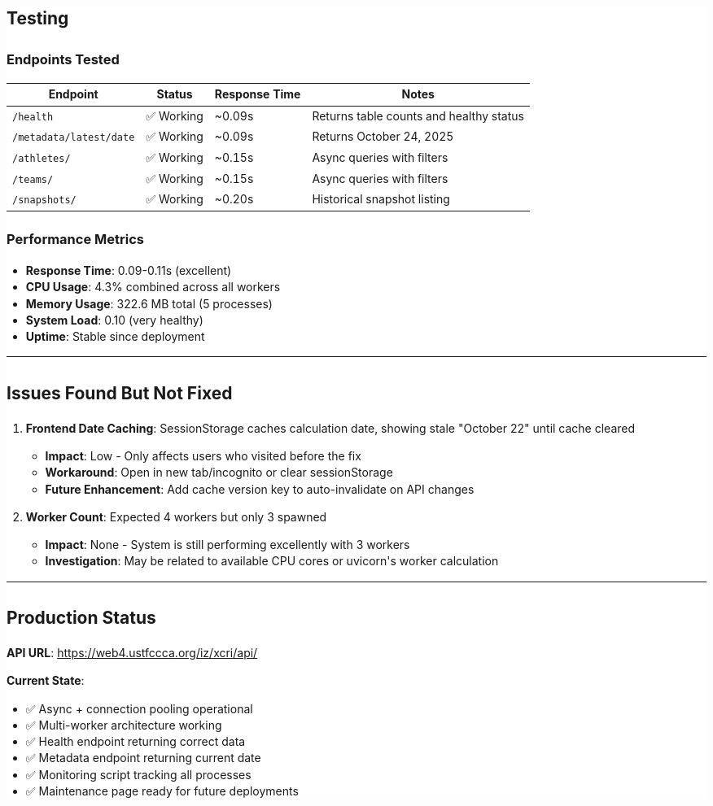 
## Testing

### Endpoints Tested

| Endpoint | Status | Response Time | Notes |
|----------|--------|---------------|-------|
| `/health` | ✅ Working | ~0.09s | Returns table counts and healthy status |
| `/metadata/latest/date` | ✅ Working | ~0.09s | Returns October 24, 2025 |
| `/athletes/` | ✅ Working | ~0.15s | Async queries with filters |
| `/teams/` | ✅ Working | ~0.15s | Async queries with filters |
| `/snapshots/` | ✅ Working | ~0.20s | Historical snapshot listing |

### Performance Metrics

- **Response Time**: 0.09-0.11s (excellent)
- **CPU Usage**: 4.3% combined across all workers
- **Memory Usage**: 322.6 MB total (5 processes)
- **System Load**: 0.10 (very healthy)
- **Uptime**: Stable since deployment

---

## Issues Found But Not Fixed

1. **Frontend Date Caching**: SessionStorage caches calculation date, showing stale "October 22" until cache cleared
   - **Impact**: Low - Only affects users who visited before the fix
   - **Workaround**: Open in new tab/incognito or clear sessionStorage
   - **Future Enhancement**: Add cache version key to auto-invalidate on API changes

2. **Worker Count**: Expected 4 workers but only 3 spawned
   - **Impact**: None - System is still performing excellently with 3 workers
   - **Investigation**: May be related to available CPU cores or uvicorn's worker calculation

---

## Production Status

**API URL**: https://web4.ustfccca.org/iz/xcri/api/

**Current State**:
- ✅ Async + connection pooling operational
- ✅ Multi-worker architecture working
- ✅ Health endpoint returning correct data
- ✅ Metadata endpoint returning current date
- ✅ Monitoring script tracking all processes
- ✅ Maintenance page ready for future deployments
